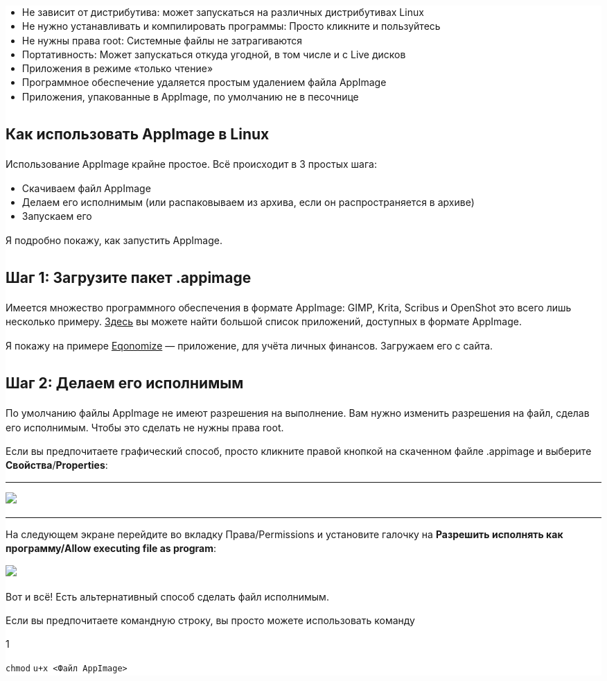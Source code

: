 -   Не зависит от дистрибутива: может запускаться на различных дистрибутивах Linux
-   Не нужно устанавливать и компилировать программы: Просто кликните и пользуйтесь
-   Не нужны права root: Системные файлы не затрагиваются
-   Портативность: Может запускаться откуда угодной, в том числе и с Live дисков
-   Приложения в режиме «только чтение»
-   Программное обеспечение удаляется простым удалением файла AppImage
-   Приложения, упакованные в AppImage, по умолчанию не в песочнице

## Как использовать AppImage в Linux  

Использование AppImage крайне простое. Всё происходит в 3 простых шага:

-   Скачиваем файл AppImage
-   Делаем его исполнимым (или распаковываем из архива, если он распространяется в архиве)
-   Запускаем его

Я подробно покажу, как запустить AppImage.

## Шаг 1: Загрузите пакет .appimage  

Имеется множество программного обеспечения в формате AppImage: GIMP, Krita, Scribus и OpenShot это всего лишь несколько примеру. [Здесь](https://appimage.github.io/apps/) вы можете найти большой список приложений, доступных в формате AppImage.

Я покажу на примере [Eqonomize](https://github.com/Eqonomize/Eqonomize/releases) — приложение, для учёта личных финансов. Загружаем его с сайта.

## Шаг 2: Делаем его исполнимым  

По умолчанию файлы AppImage не имеют разрешения на выполнение. Вам нужно изменить разрешения на файл, сделав его исполнимым. Чтобы это сделать не нужны права root.

Если вы предпочитаете графический способ, просто кликните правой кнопкой на скаченном файле .appimage и выберите **Свойства**/**Properties**:

---

[![](https://zalinux.ru/wp-content/uploads/2018/10/92.png)](https://zalinux.ru/wp-content/uploads/2018/10/92.png)

---

На следующем экране перейдите во вкладку Права/Permissions и установите галочку на **Разрешить исполнять как программу/Allow executing file as program**:

[![](https://zalinux.ru/wp-content/uploads/2018/10/93.png)](https://zalinux.ru/wp-content/uploads/2018/10/93.png)

Вот и всё! Есть альтернативный способ сделать файл исполнимым.

Если вы предпочитаете командную строку, вы просто можете использовать команду

1

`chmod` `u+x <Файл AppImage>`
